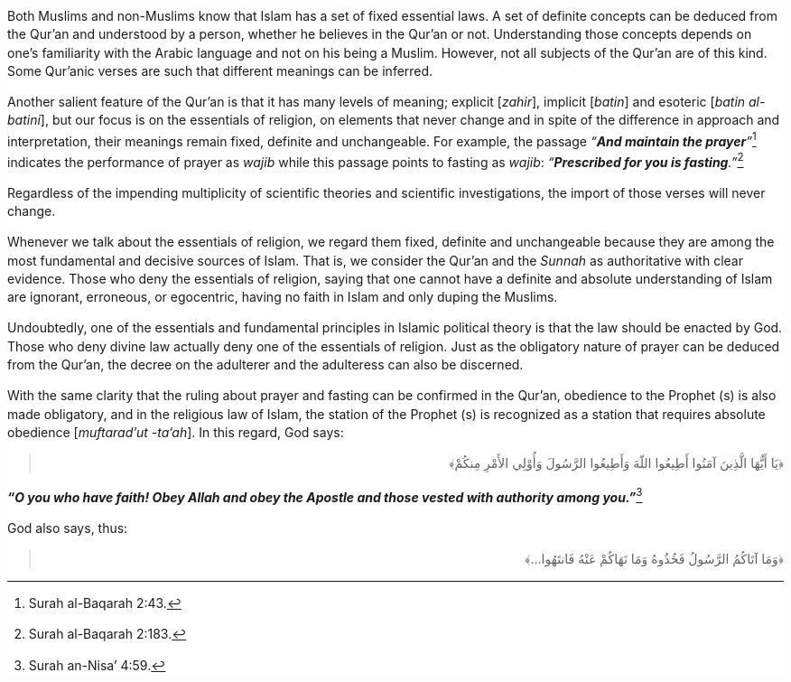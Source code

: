 Both Muslims and non-Muslims know that Islam has a set of fixed
essential laws. A set of definite concepts can be deduced from the
Qur’an and understood by a person, whether he believes in the Qur’an or
not. Understanding those concepts depends on one’s familiarity with the
Arabic language and not on his being a Muslim. However, not all subjects
of the Qur’an are of this kind. Some Qur’anic verses are such that
different meanings can be inferred.

Another salient feature of the Qur’an is that it has many levels of
meaning; explicit [*zahir*], implicit [*batin*] and esoteric [*batin al-
batini*], but our focus is on the essentials of religion, on elements
that never change and in spite of the difference in approach and
interpretation, their meanings remain fixed, definite and unchangeable.
For example, the passage *“**And maintain the prayer**”*[^2] indicates
the performance of prayer as *wajib* while this passage points to
fasting as *wajib*: *“**Prescribed for you is fasting**.”*[^3]

Regardless of the impending multiplicity of scientific theories and
scientific investigations, the import of those verses will never change.

Whenever we talk about the essentials of religion, we regard them fixed,
definite and unchangeable because they are among the most fundamental
and decisive sources of Islam. That is, we consider the Qur’an and the
*Sunnah* as authoritative with clear evidence. Those who deny the
essentials of religion, saying that one cannot have a definite and
absolute understanding of Islam are ignorant, erroneous, or egocentric,
having no faith in Islam and only duping the Muslims.

Undoubtedly, one of the essentials and fundamental principles in Islamic
political theory is that the law should be enacted by God. Those who
deny divine law actually deny one of the essentials of religion. Just as
the obligatory nature of prayer can be deduced from the Qur’an, the
decree on the adulterer and the adulteress can also be discerned.

With the same clarity that the ruling about prayer and fasting can be
confirmed in the Qur’an, obedience to the Prophet (s) is also made
obligatory, and in the religious law of Islam, the station of the
Prophet (s) is recognized as a station that requires absolute obedience
[*muftarad’ut* *-ta‘ah*]. In this regard, God says:

<blockquote dir="rtl">
  <p>
﴿يَا أَيُّهَا الَّذِينَ آمَنُوا أَطِيعُوا اللّهَ وَأَطِيعُوا
الرَّسُولَ وَأُوْلِي الأَمْرِ مِنكُمْ﴾
  </p>
</blockquote>

***“O you who have faith! Obey Allah and obey the Apostle and those
vested with authority among you.”***[^4]

God also says, thus:

<blockquote dir="rtl">
  <p>
﴿وَمَا آتَاكُمُ الرَّسُولُ فَخُذُوهُ وَمَا نَهَاكُمْ عَنْهُ
فَانتَهُوا...﴾
  </p>
</blockquote>


[^1]: Surah al-Ma’idah 5:38.
[^2]: Surah al-Baqarah 2:43.
[^3]: Surah al-Baqarah 2:183.
[^4]: Surah an-Nisa’ 4:59.
[^5]: Surah al-Hashr 59:7.
[^6]: Surah an-Nisa’ 4:150.
[^7]: Surah an-Nisa’ 4:150-151.
[^8]: Surah Al ‘Imran 3:7.